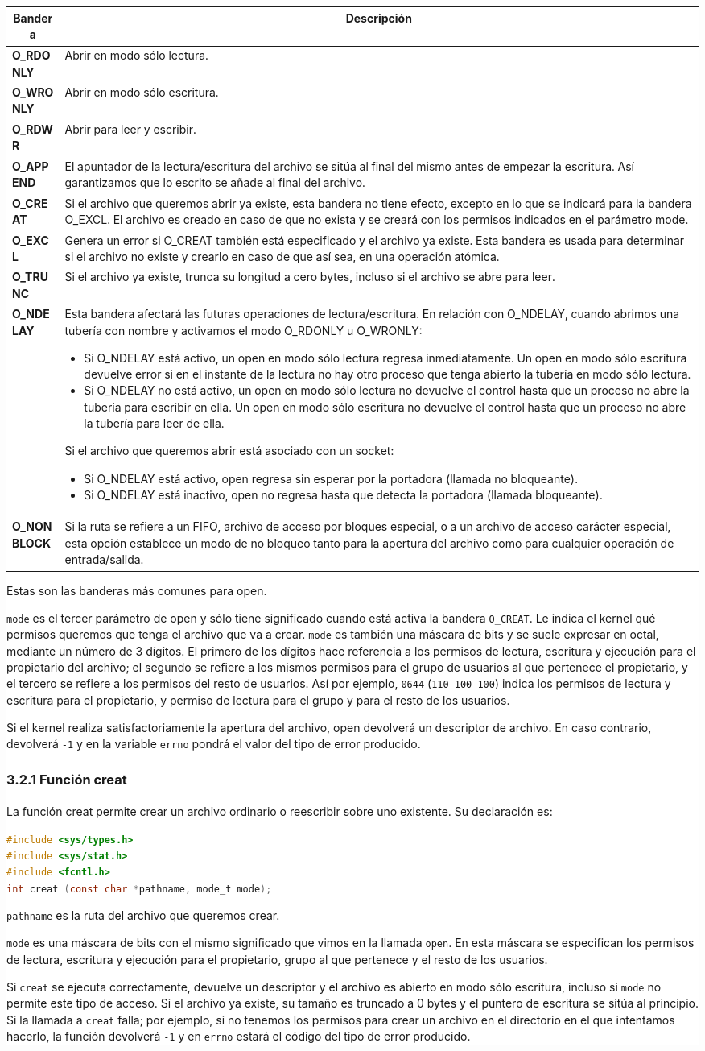 |Bandera|Descripción|
|-------|-----------|
|**O_RDONLY**|Abrir en modo sólo lectura.|
|**O_WRONLY**|Abrir en modo sólo escritura.|
|**O_RDWR**|Abrir para leer y escribir.|
|**O_APPEND**|El apuntador de la lectura/escritura del archivo se sitúa  al final del mismo antes de empezar la escritura. Así garantizamos que lo escrito se añade al final del archivo.|
|**O_CREAT**|Si el archivo que queremos abrir ya existe, esta bandera no tiene efecto, excepto en lo que se indicará para la bandera O_EXCL. El archivo es creado en caso de que no exista y se creará con los permisos indicados en el parámetro mode.|
|**O_EXCL**|Genera un error si O_CREAT también está especificado y el archivo ya existe. Esta bandera es usada para determinar si el archivo no existe y crearlo en caso de que así sea, en una operación atómica.|
|**O_TRUNC**|Si el archivo ya existe, trunca su longitud a cero bytes, incluso si el archivo se abre para leer.| 
|**O_NDELAY**|Esta bandera afectará las futuras operaciones de lectura/escritura. En relación con O_NDELAY, cuando abrimos una tubería con nombre y activamos el modo O_RDONLY u O_WRONLY: <br> <ul><li> Si O_NDELAY está activo, un open en modo sólo lectura regresa inmediatamente. Un open en modo sólo escritura devuelve error si en el instante de la lectura no hay otro proceso que tenga abierto la tubería en modo sólo lectura.</li><li> Si O_NDELAY no está activo, un open en modo sólo lectura no devuelve el control hasta que un proceso no abre la tubería para escribir en ella. Un open en modo sólo escritura no devuelve el control hasta que un proceso no abre la tubería para leer de ella.</li></ul>Si el archivo que queremos abrir está asociado con un socket:<br><ul><li>Si O_NDELAY está activo, open regresa sin esperar por la portadora (llamada no bloqueante).</li> <li>Si O_NDELAY está inactivo, open no regresa hasta que detecta la portadora (llamada bloqueante).</li></ul>|
|**O_NONBLOCK**|Si la ruta se refiere a un FIFO, archivo de acceso por bloques especial, o a un archivo de acceso carácter especial, esta opción establece un modo de no bloqueo tanto para la apertura del archivo como para cualquier operación de entrada/salida.|

Estas son las banderas más comunes para open. 

`mode` es el tercer parámetro de open y sólo tiene significado cuando está activa la bandera `O_CREAT`. Le indica el kernel qué permisos queremos que tenga el archivo que va a crear. `mode` es también una máscara de bits y se suele expresar en octal, mediante un número de 3 dígitos. El primero de los dígitos hace referencia a los permisos de lectura, escritura y ejecución para el propietario del archivo; el segundo se refiere a los mismos permisos para el grupo de usuarios al que pertenece el propietario, y el tercero se refiere a los permisos del resto de usuarios. Así por ejemplo, `0644` (`110 100 100`) indica los permisos de lectura y escritura para el propietario, y permiso de lectura para el grupo y para el resto de los usuarios.

Si el kernel realiza satisfactoriamente la apertura del archivo, open devolverá un descriptor de archivo. En caso contrario, devolverá `-1` y en la variable `errno` pondrá el valor del tipo de error producido.

### 3.2.1 Función creat
La función creat permite crear un archivo ordinario o reescribir sobre uno existente. Su declaración es:

```c
#include <sys/types.h>
#include <sys/stat.h>
#include <fcntl.h>
int creat (const char *pathname, mode_t mode);
```

`pathname` es la ruta del archivo que queremos crear.

`mode` es una máscara de bits con el mismo significado que vimos en la llamada `open`. En esta máscara se especifican los permisos de lectura, escritura y ejecución para el propietario, grupo al que pertenece y el resto de los usuarios.

Si `creat` se ejecuta correctamente, devuelve un descriptor y el archivo es abierto en modo sólo escritura, incluso si `mode` no permite este tipo de acceso. Si el archivo ya existe, su tamaño es truncado a 0 bytes y el puntero de escritura se sitúa al principio. Si la llamada a `creat` falla; por ejemplo, si no tenemos los permisos para crear un archivo en el directorio en el que intentamos hacerlo, la función devolverá `-1` y en `errno` estará el código del tipo de error producido.
